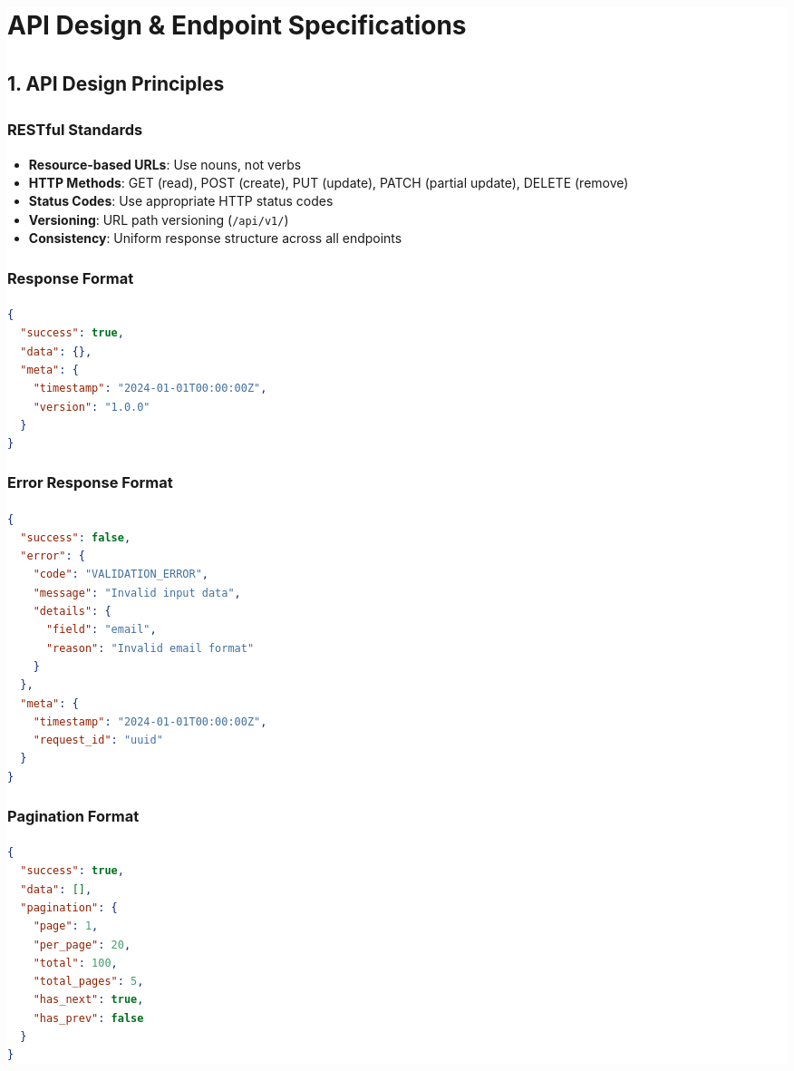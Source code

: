 # API Design & Endpoint Specifications

## 1. API Design Principles

### RESTful Standards
- **Resource-based URLs**: Use nouns, not verbs
- **HTTP Methods**: GET (read), POST (create), PUT (update), PATCH (partial update), DELETE (remove)
- **Status Codes**: Use appropriate HTTP status codes
- **Versioning**: URL path versioning (`/api/v1/`)
- **Consistency**: Uniform response structure across all endpoints

### Response Format
```json
{
  "success": true,
  "data": {},
  "meta": {
    "timestamp": "2024-01-01T00:00:00Z",
    "version": "1.0.0"
  }
}
```

### Error Response Format
```json
{
  "success": false,
  "error": {
    "code": "VALIDATION_ERROR",
    "message": "Invalid input data",
    "details": {
      "field": "email",
      "reason": "Invalid email format"
    }
  },
  "meta": {
    "timestamp": "2024-01-01T00:00:00Z",
    "request_id": "uuid"
  }
}
```

### Pagination Format
```json
{
  "success": true,
  "data": [],
  "pagination": {
    "page": 1,
    "per_page": 20,
    "total": 100,
    "total_pages": 5,
    "has_next": true,
    "has_prev": false
  }
}
```
